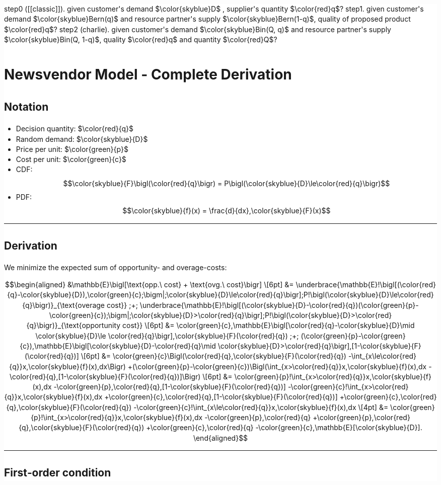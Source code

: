 step0 ([[classic]]). given customer's demand $\color{skyblue}D$ , supplier's quantity $\color{red}q$?
step1. given customer's demand $\color{skyblue}Bern(q)$ and resource partner's supply $\color{skyblue}Bern(1-q)$, quality of proposed product $\color{red}q$?
step2 (charlie). given customer's demand $\color{skyblue}Bin(Q, q)$ and resource partner's supply $\color{skyblue}Bin(Q, 1-q)$, quality $\color{red}q$ and quantity $\color{red}Q$?

# Newsvendor Model - Complete Derivation

## Notation

- Decision quantity: $\color{red}{q}$
- Random demand: $\color{skyblue}{D}$
- Price per unit: $\color{green}{p}$
- Cost per unit: $\color{green}{c}$
- CDF:  
    $$\color{skyblue}{F}\bigl(\color{red}{q}\bigr) = P\bigl(\color{skyblue}{D}\le\color{red}{q}\bigr)$$
- PDF:  
    $$\color{skyblue}{f}(x) = \frac{d}{dx},\color{skyblue}{F}(x)$$

---

## Derivation

We minimize the expected sum of opportunity- and overage-costs:

$$\begin{aligned} &\mathbb{E}\bigl[\text{opp.\ cost} + \text{ovg.\ cost}\bigr] \[6pt] &= \underbrace{\mathbb{E}!\bigl[(\color{red}{q}-\color{skyblue}{D}),\color{green}{c};\bigm|;\color{skyblue}{D}\le\color{red}{q}\bigr];P!\bigl(\color{skyblue}{D}\le\color{red}{q}\bigr)}_{\text{overage cost}} ;+; \underbrace{\mathbb{E}!\bigl[(\color{skyblue}{D}-\color{red}{q})(\color{green}{p}-\color{green}{c});\bigm|;\color{skyblue}{D}>\color{red}{q}\bigr];P!\bigl(\color{skyblue}{D}>\color{red}{q}\bigr)}_{\text{opportunity cost}} \[6pt] &= \color{green}{c},\mathbb{E}\bigl[\color{red}{q}-\color{skyblue}{D}\mid \color{skyblue}{D}\le \color{red}{q}\bigr],\color{skyblue}{F}(\color{red}{q}) ;+; (\color{green}{p}-\color{green}{c}),\mathbb{E}\bigl[\color{skyblue}{D}-\color{red}{q}\mid \color{skyblue}{D}>\color{red}{q}\bigr],[1-\color{skyblue}{F}(\color{red}{q})] \[6pt] &= \color{green}{c}\Bigl(\color{red}{q},\color{skyblue}{F}(\color{red}{q}) -\int_{x\le\color{red}{q}}x,\color{skyblue}{f}(x),dx\Bigr) +(\color{green}{p}-\color{green}{c})\Bigl(\int_{x>\color{red}{q}}x,\color{skyblue}{f}(x),dx -\color{red}{q},[1-\color{skyblue}{F}(\color{red}{q})]\Bigr) \[6pt] &= \color{green}{p}!\int_{x>\color{red}{q}}x,\color{skyblue}{f}(x),dx -\color{green}{p},\color{red}{q},[1-\color{skyblue}{F}(\color{red}{q})] -\color{green}{c}!\int_{x>\color{red}{q}}x,\color{skyblue}{f}(x),dx +\color{green}{c},\color{red}{q},[1-\color{skyblue}{F}(\color{red}{q})] +\color{green}{c},\color{red}{q},\color{skyblue}{F}(\color{red}{q}) -\color{green}{c}!\int_{x\le\color{red}{q}}x,\color{skyblue}{f}(x),dx \[4pt] &= \color{green}{p}!\int_{x>\color{red}{q}}x,\color{skyblue}{f}(x),dx -\color{green}{p},\color{red}{q} +\color{green}{p},\color{red}{q},\color{skyblue}{F}(\color{red}{q}) +\color{green}{c},\color{red}{q} -\color{green}{c},\mathbb{E}[\color{skyblue}{D}]. \end{aligned}$$

---

## First‐order condition
